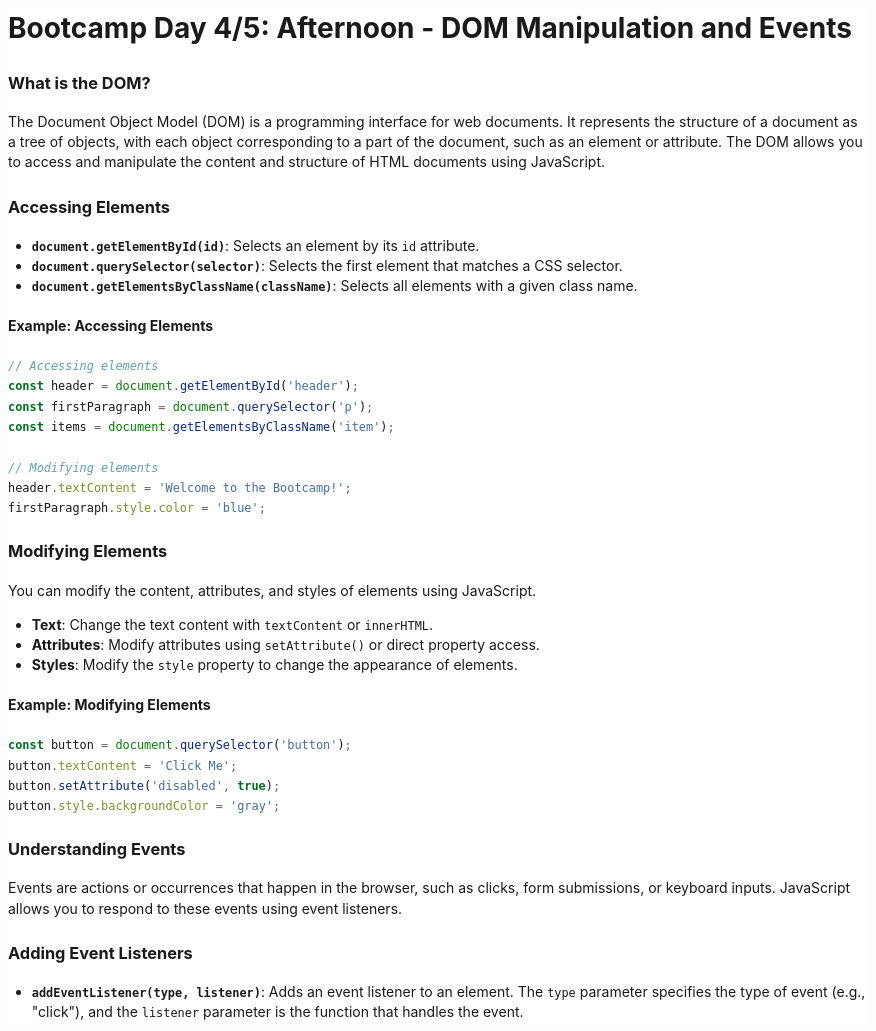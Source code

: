 
# Bootcamp Day 4/5: Afternoon - DOM Manipulation and Events


### What is the DOM?
The Document Object Model (DOM) is a programming interface for web documents. It represents the structure of a document as a tree of objects, with each object corresponding to a part of the document, such as an element or attribute. The DOM allows you to access and manipulate the content and structure of HTML documents using JavaScript.

### Accessing Elements
- **`document.getElementById(id)`**: Selects an element by its `id` attribute.
- **`document.querySelector(selector)`**: Selects the first element that matches a CSS selector.
- **`document.getElementsByClassName(className)`**: Selects all elements with a given class name.

#### Example: Accessing Elements
```javascript
// Accessing elements
const header = document.getElementById('header');
const firstParagraph = document.querySelector('p');
const items = document.getElementsByClassName('item');

// Modifying elements
header.textContent = 'Welcome to the Bootcamp!';
firstParagraph.style.color = 'blue';
```

### Modifying Elements
You can modify the content, attributes, and styles of elements using JavaScript.
- **Text**: Change the text content with `textContent` or `innerHTML`.
- **Attributes**: Modify attributes using `setAttribute()` or direct property access.
- **Styles**: Modify the `style` property to change the appearance of elements.

#### Example: Modifying Elements
```javascript
const button = document.querySelector('button');
button.textContent = 'Click Me';
button.setAttribute('disabled', true);
button.style.backgroundColor = 'gray';
```

### Understanding Events
Events are actions or occurrences that happen in the browser, such as clicks, form submissions, or keyboard inputs. JavaScript allows you to respond to these events using event listeners.

### Adding Event Listeners
- **`addEventListener(type, listener)`**: Adds an event listener to an element. The `type` parameter specifies the type of event (e.g., "click"), and the `listener` parameter is the function that handles the event.
